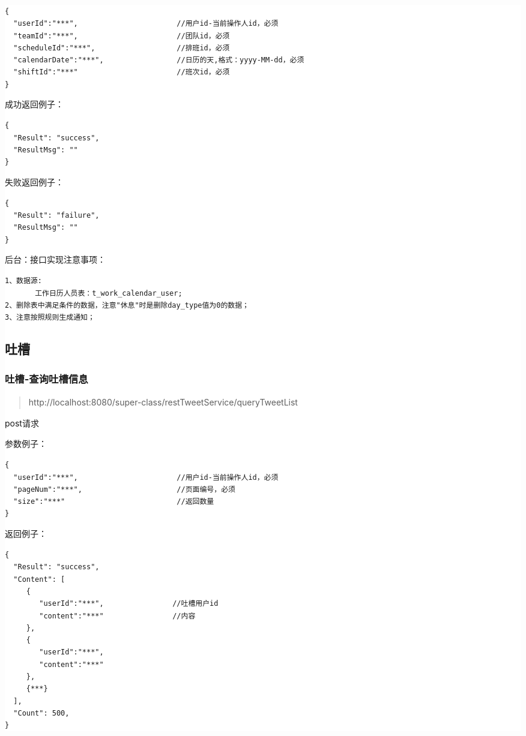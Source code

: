     {
      "userId":"***",                       //用户id-当前操作人id，必须
      "teamId":"***",                       //团队id，必须
      "scheduleId":"***",                   //排班id，必须
      "calendarDate":"***",                 //日历的天,格式：yyyy-MM-dd，必须
      "shiftId":"***"                       //班次id，必须
    } 

成功返回例子：

    {
      "Result": "success",
      "ResultMsg": ""
    }

失败返回例子：

    {
      "Result": "failure",
      "ResultMsg": ""
    }

	
后台：接口实现注意事项：
    
	1、数据源:
	       工作日历人员表：t_work_calendar_user;
	2、删除表中满足条件的数据，注意"休息"时是删除day_type值为0的数据；
	3、注意按照规则生成通知；
	
## 吐槽
### 吐槽-查询吐槽信息
>http://localhost:8080/super-class/restTweetService/queryTweetList

post请求

参数例子：

    {
      "userId":"***",                       //用户id-当前操作人id，必须
      "pageNum":"***",                      //页面编号，必须
      "size":"***"                          //返回数量
    }         

返回例子：

    {
      "Result": "success",
      "Content": [
         {
            "userId":"***",                //吐槽用户id
            "content":"***"                //内容
         },
         {
            "userId":"***",
            "content":"***"
         },
         {***}
      ],
      "Count": 500,
    }
    